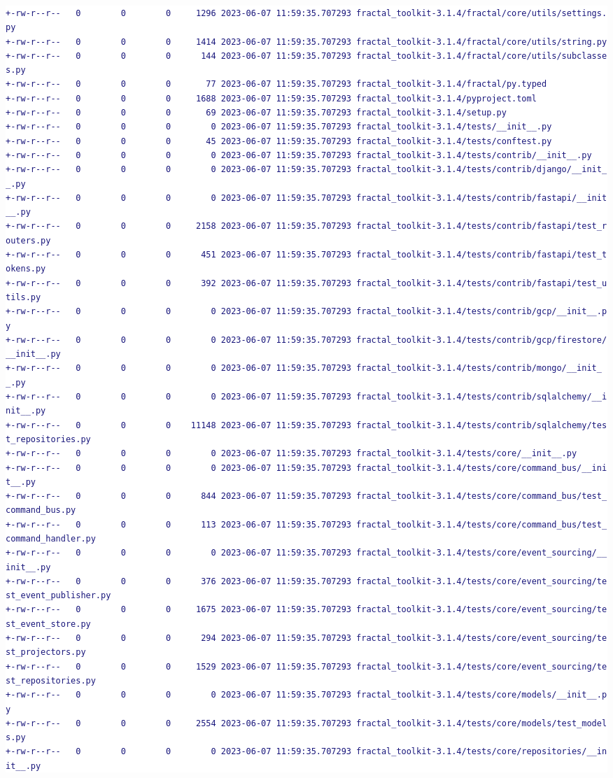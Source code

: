 ```diff
+-rw-r--r--   0        0        0     1296 2023-06-07 11:59:35.707293 fractal_toolkit-3.1.4/fractal/core/utils/settings.py
+-rw-r--r--   0        0        0     1414 2023-06-07 11:59:35.707293 fractal_toolkit-3.1.4/fractal/core/utils/string.py
+-rw-r--r--   0        0        0      144 2023-06-07 11:59:35.707293 fractal_toolkit-3.1.4/fractal/core/utils/subclasses.py
+-rw-r--r--   0        0        0       77 2023-06-07 11:59:35.707293 fractal_toolkit-3.1.4/fractal/py.typed
+-rw-r--r--   0        0        0     1688 2023-06-07 11:59:35.707293 fractal_toolkit-3.1.4/pyproject.toml
+-rw-r--r--   0        0        0       69 2023-06-07 11:59:35.707293 fractal_toolkit-3.1.4/setup.py
+-rw-r--r--   0        0        0        0 2023-06-07 11:59:35.707293 fractal_toolkit-3.1.4/tests/__init__.py
+-rw-r--r--   0        0        0       45 2023-06-07 11:59:35.707293 fractal_toolkit-3.1.4/tests/conftest.py
+-rw-r--r--   0        0        0        0 2023-06-07 11:59:35.707293 fractal_toolkit-3.1.4/tests/contrib/__init__.py
+-rw-r--r--   0        0        0        0 2023-06-07 11:59:35.707293 fractal_toolkit-3.1.4/tests/contrib/django/__init__.py
+-rw-r--r--   0        0        0        0 2023-06-07 11:59:35.707293 fractal_toolkit-3.1.4/tests/contrib/fastapi/__init__.py
+-rw-r--r--   0        0        0     2158 2023-06-07 11:59:35.707293 fractal_toolkit-3.1.4/tests/contrib/fastapi/test_routers.py
+-rw-r--r--   0        0        0      451 2023-06-07 11:59:35.707293 fractal_toolkit-3.1.4/tests/contrib/fastapi/test_tokens.py
+-rw-r--r--   0        0        0      392 2023-06-07 11:59:35.707293 fractal_toolkit-3.1.4/tests/contrib/fastapi/test_utils.py
+-rw-r--r--   0        0        0        0 2023-06-07 11:59:35.707293 fractal_toolkit-3.1.4/tests/contrib/gcp/__init__.py
+-rw-r--r--   0        0        0        0 2023-06-07 11:59:35.707293 fractal_toolkit-3.1.4/tests/contrib/gcp/firestore/__init__.py
+-rw-r--r--   0        0        0        0 2023-06-07 11:59:35.707293 fractal_toolkit-3.1.4/tests/contrib/mongo/__init__.py
+-rw-r--r--   0        0        0        0 2023-06-07 11:59:35.707293 fractal_toolkit-3.1.4/tests/contrib/sqlalchemy/__init__.py
+-rw-r--r--   0        0        0    11148 2023-06-07 11:59:35.707293 fractal_toolkit-3.1.4/tests/contrib/sqlalchemy/test_repositories.py
+-rw-r--r--   0        0        0        0 2023-06-07 11:59:35.707293 fractal_toolkit-3.1.4/tests/core/__init__.py
+-rw-r--r--   0        0        0        0 2023-06-07 11:59:35.707293 fractal_toolkit-3.1.4/tests/core/command_bus/__init__.py
+-rw-r--r--   0        0        0      844 2023-06-07 11:59:35.707293 fractal_toolkit-3.1.4/tests/core/command_bus/test_command_bus.py
+-rw-r--r--   0        0        0      113 2023-06-07 11:59:35.707293 fractal_toolkit-3.1.4/tests/core/command_bus/test_command_handler.py
+-rw-r--r--   0        0        0        0 2023-06-07 11:59:35.707293 fractal_toolkit-3.1.4/tests/core/event_sourcing/__init__.py
+-rw-r--r--   0        0        0      376 2023-06-07 11:59:35.707293 fractal_toolkit-3.1.4/tests/core/event_sourcing/test_event_publisher.py
+-rw-r--r--   0        0        0     1675 2023-06-07 11:59:35.707293 fractal_toolkit-3.1.4/tests/core/event_sourcing/test_event_store.py
+-rw-r--r--   0        0        0      294 2023-06-07 11:59:35.707293 fractal_toolkit-3.1.4/tests/core/event_sourcing/test_projectors.py
+-rw-r--r--   0        0        0     1529 2023-06-07 11:59:35.707293 fractal_toolkit-3.1.4/tests/core/event_sourcing/test_repositories.py
+-rw-r--r--   0        0        0        0 2023-06-07 11:59:35.707293 fractal_toolkit-3.1.4/tests/core/models/__init__.py
+-rw-r--r--   0        0        0     2554 2023-06-07 11:59:35.707293 fractal_toolkit-3.1.4/tests/core/models/test_models.py
+-rw-r--r--   0        0        0        0 2023-06-07 11:59:35.707293 fractal_toolkit-3.1.4/tests/core/repositories/__init__.py
```